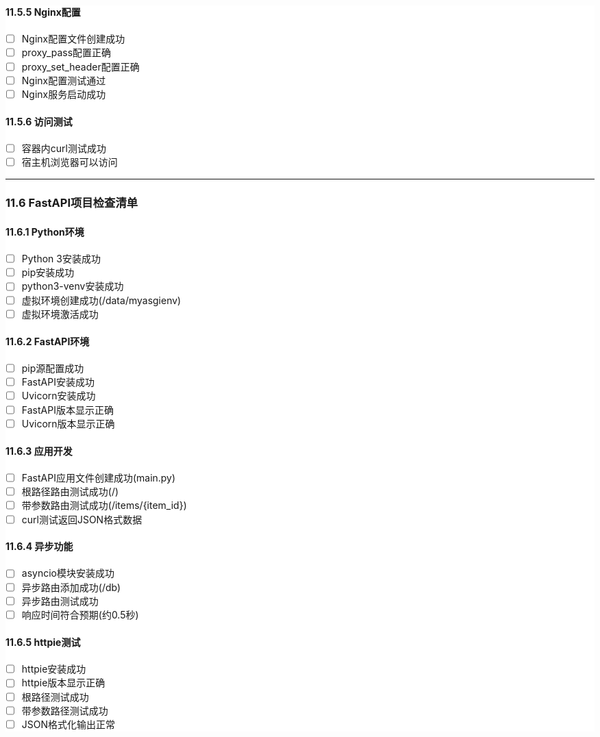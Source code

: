 #### 11.5.5 Nginx配置

- [ ] Nginx配置文件创建成功
- [ ] proxy_pass配置正确
- [ ] proxy_set_header配置正确
- [ ] Nginx配置测试通过
- [ ] Nginx服务启动成功

#### 11.5.6 访问测试

- [ ] 容器内curl测试成功
- [ ] 宿主机浏览器可以访问

---

### 11.6 FastAPI项目检查清单

#### 11.6.1 Python环境

- [ ] Python 3安装成功
- [ ] pip安装成功
- [ ] python3-venv安装成功
- [ ] 虚拟环境创建成功(/data/myasgienv)
- [ ] 虚拟环境激活成功

#### 11.6.2 FastAPI环境

- [ ] pip源配置成功
- [ ] FastAPI安装成功
- [ ] Uvicorn安装成功
- [ ] FastAPI版本显示正确
- [ ] Uvicorn版本显示正确

#### 11.6.3 应用开发

- [ ] FastAPI应用文件创建成功(main.py)
- [ ] 根路径路由测试成功(/)
- [ ] 带参数路由测试成功(/items/{item_id})
- [ ] curl测试返回JSON格式数据

#### 11.6.4 异步功能

- [ ] asyncio模块安装成功
- [ ] 异步路由添加成功(/db)
- [ ] 异步路由测试成功
- [ ] 响应时间符合预期(约0.5秒)

#### 11.6.5 httpie测试

- [ ] httpie安装成功
- [ ] httpie版本显示正确
- [ ] 根路径测试成功
- [ ] 带参数路径测试成功
- [ ] JSON格式化输出正常

